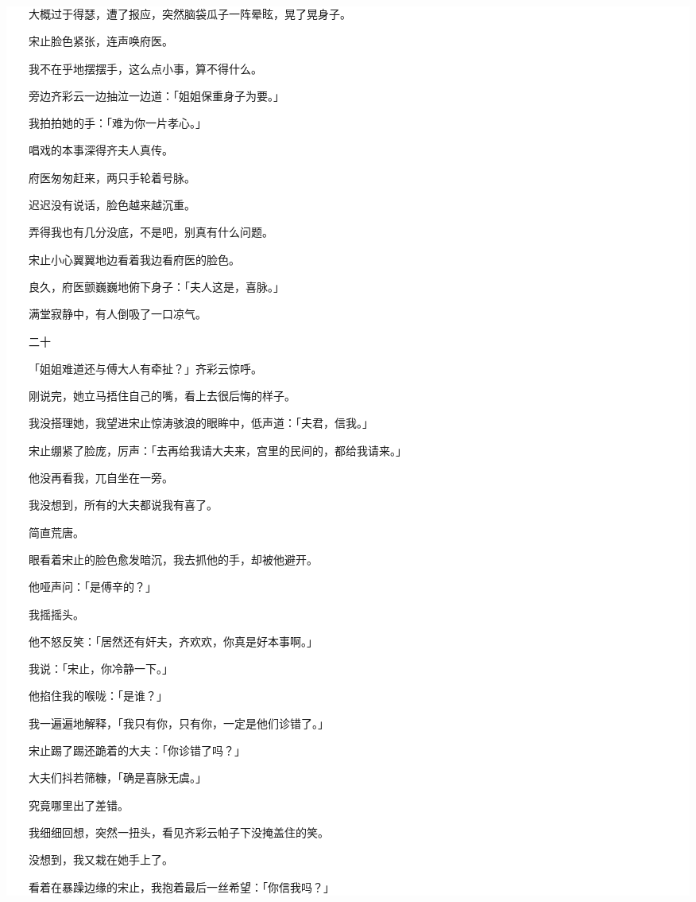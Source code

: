 &emsp;&emsp;大概过于得瑟，遭了报应，突然脑袋瓜子一阵晕眩，晃了晃身子。  
  
&emsp;&emsp;宋止脸色紧张，连声唤府医。  
  
&emsp;&emsp;我不在乎地摆摆手，这么点小事，算不得什么。  
  
&emsp;&emsp;旁边齐彩云一边抽泣一边道：「姐姐保重身子为要。」  
  
&emsp;&emsp;我拍拍她的手：「难为你一片孝心。」  
  
&emsp;&emsp;唱戏的本事深得齐夫人真传。  
  
&emsp;&emsp;府医匆匆赶来，两只手轮着号脉。  
  
&emsp;&emsp;迟迟没有说话，脸色越来越沉重。  
  
&emsp;&emsp;弄得我也有几分没底，不是吧，别真有什么问题。  
  
&emsp;&emsp;宋止小心翼翼地边看着我边看府医的脸色。  
  
&emsp;&emsp;良久，府医颤巍巍地俯下身子：「夫人这是，喜脉。」  
  
&emsp;&emsp;满堂寂静中，有人倒吸了一口凉气。  
  
&emsp;&emsp;二十  
  
&emsp;&emsp;「姐姐难道还与傅大人有牵扯？」齐彩云惊呼。  
  
&emsp;&emsp;刚说完，她立马捂住自己的嘴，看上去很后悔的样子。  
  
&emsp;&emsp;我没搭理她，我望进宋止惊涛骇浪的眼眸中，低声道：「夫君，信我。」  
  
&emsp;&emsp;宋止绷紧了脸庞，厉声：「去再给我请大夫来，宫里的民间的，都给我请来。」  
  
&emsp;&emsp;他没再看我，兀自坐在一旁。  
  
&emsp;&emsp;我没想到，所有的大夫都说我有喜了。  
  
&emsp;&emsp;简直荒唐。  
  
&emsp;&emsp;眼看着宋止的脸色愈发暗沉，我去抓他的手，却被他避开。  
  
&emsp;&emsp;他哑声问：「是傅辛的？」  
  
&emsp;&emsp;我摇摇头。  
  
&emsp;&emsp;他不怒反笑：「居然还有奸夫，齐欢欢，你真是好本事啊。」  
  
&emsp;&emsp;我说：「宋止，你冷静一下。」  
  
&emsp;&emsp;他掐住我的喉咙：「是谁？」  
  
&emsp;&emsp;我一遍遍地解释，「我只有你，只有你，一定是他们诊错了。」  
  
&emsp;&emsp;宋止踢了踢还跪着的大夫：「你诊错了吗？」  
  
&emsp;&emsp;大夫们抖若筛糠，「确是喜脉无虞。」  
  
&emsp;&emsp;究竟哪里出了差错。  
  
&emsp;&emsp;我细细回想，突然一扭头，看见齐彩云帕子下没掩盖住的笑。  
  
&emsp;&emsp;没想到，我又栽在她手上了。  
  
&emsp;&emsp;看着在暴躁边缘的宋止，我抱着最后一丝希望：「你信我吗？」  
  